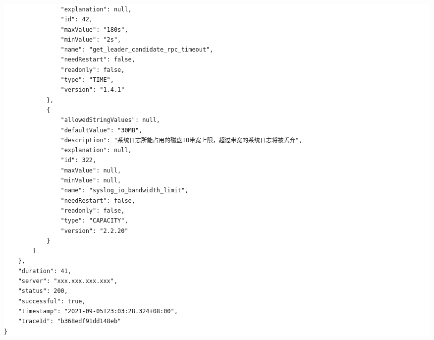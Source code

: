 ```unknow
                "explanation": null,
                "id": 42,
                "maxValue": "180s",
                "minValue": "2s",
                "name": "get_leader_candidate_rpc_timeout",
                "needRestart": false,
                "readonly": false,
                "type": "TIME",
                "version": "1.4.1"
            },
            {
                "allowedStringValues": null,
                "defaultValue": "30MB",
                "description": "系统日志所能占用的磁盘IO带宽上限，超过带宽的系统日志将被丢弃",
                "explanation": null,
                "id": 322,
                "maxValue": null,
                "minValue": null,
                "name": "syslog_io_bandwidth_limit",
                "needRestart": false,
                "readonly": false,
                "type": "CAPACITY",
                "version": "2.2.20"
            }
        ]
    },
    "duration": 41,
    "server": "xxx.xxx.xxx.xxx",
    "status": 200,
    "successful": true,
    "timestamp": "2021-09-05T23:03:28.324+08:00",
    "traceId": "b368edf91dd148eb"
}
```


